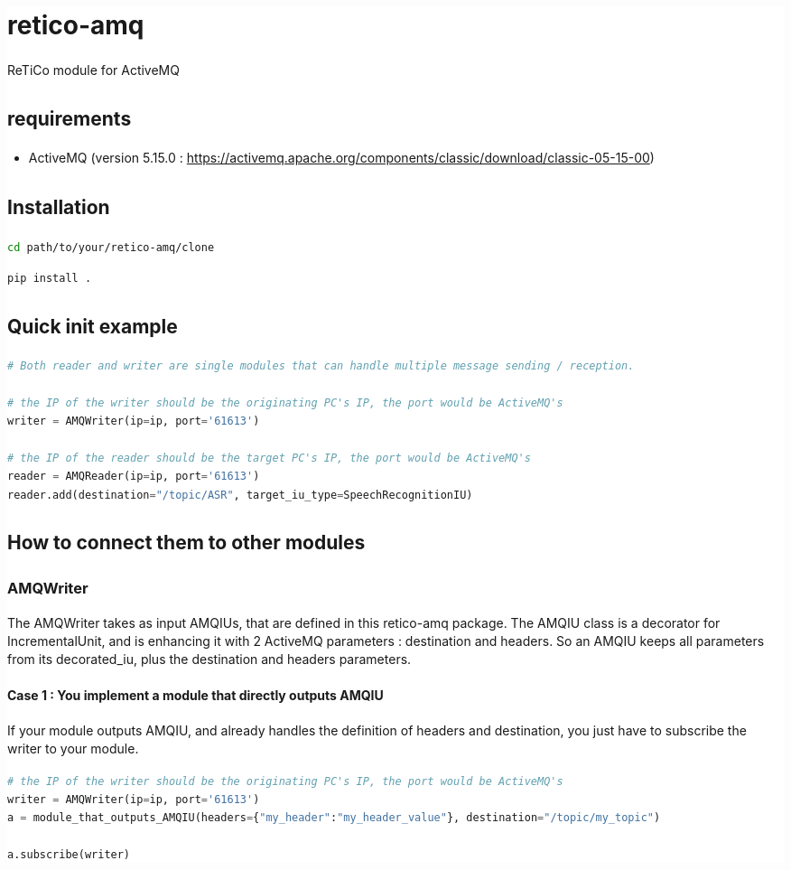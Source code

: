 # retico-amq

ReTiCo module for ActiveMQ

## requirements

- ActiveMQ (version 5.15.0 : <https://activemq.apache.org/components/classic/download/classic-05-15-00>)

## Installation

```bash
cd path/to/your/retico-amq/clone
```

```bash
pip install .
```

## Quick init example

```python
# Both reader and writer are single modules that can handle multiple message sending / reception.

# the IP of the writer should be the originating PC's IP, the port would be ActiveMQ's
writer = AMQWriter(ip=ip, port='61613')

# the IP of the reader should be the target PC's IP, the port would be ActiveMQ's
reader = AMQReader(ip=ip, port='61613')
reader.add(destination="/topic/ASR", target_iu_type=SpeechRecognitionIU)
```

## How to connect them to other modules

### AMQWriter

The AMQWriter takes as input AMQIUs, that are defined in this retico-amq package. The AMQIU class is a decorator for IncrementalUnit, and is enhancing it with 2 ActiveMQ parameters : destination and headers. So an AMQIU keeps all parameters from its decorated_iu, plus the destination and headers parameters.

#### Case 1 : You implement a module that directly outputs AMQIU

If your module outputs AMQIU, and already handles the definition of headers and destination, you just have to subscribe the writer to your module.

```python
# the IP of the writer should be the originating PC's IP, the port would be ActiveMQ's
writer = AMQWriter(ip=ip, port='61613')
a = module_that_outputs_AMQIU(headers={"my_header":"my_header_value"}, destination="/topic/my_topic")

a.subscribe(writer)
```
